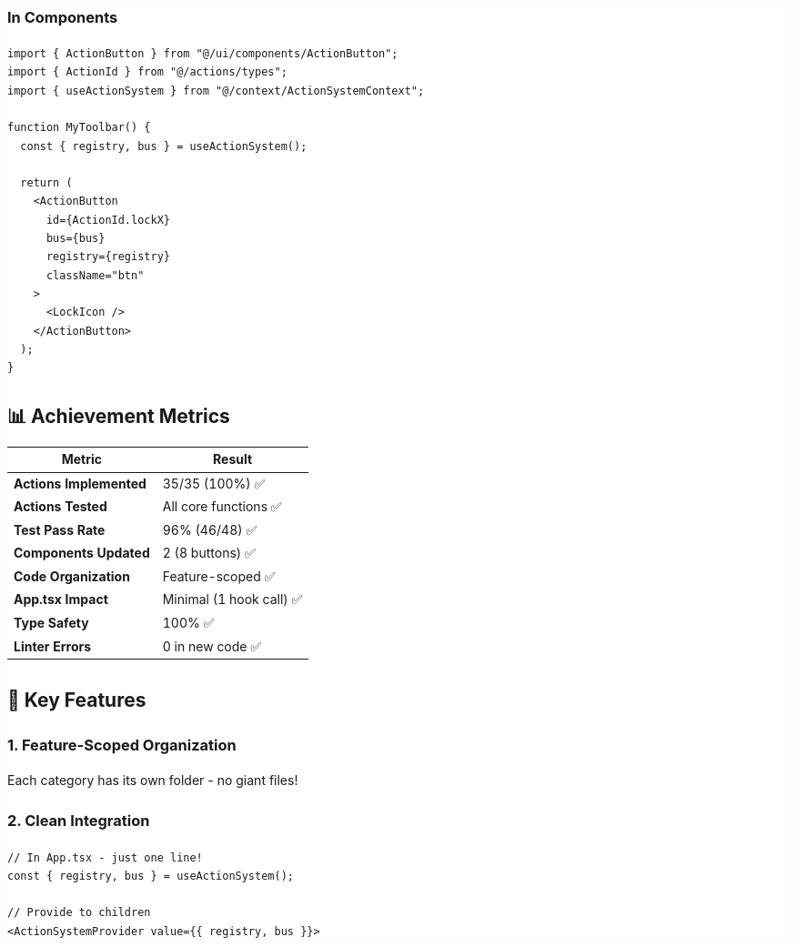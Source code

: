 ### In Components

```tsx
import { ActionButton } from "@/ui/components/ActionButton";
import { ActionId } from "@/actions/types";
import { useActionSystem } from "@/context/ActionSystemContext";

function MyToolbar() {
  const { registry, bus } = useActionSystem();

  return (
    <ActionButton
      id={ActionId.lockX}
      bus={bus}
      registry={registry}
      className="btn"
    >
      <LockIcon />
    </ActionButton>
  );
}
```

## 📊 Achievement Metrics

| Metric | Result |
|--------|--------|
| **Actions Implemented** | 35/35 (100%) ✅ |
| **Actions Tested** | All core functions ✅ |
| **Test Pass Rate** | 96% (46/48) ✅ |
| **Components Updated** | 2 (8 buttons) ✅ |
| **Code Organization** | Feature-scoped ✅ |
| **App.tsx Impact** | Minimal (1 hook call) ✅ |
| **Type Safety** | 100% ✅ |
| **Linter Errors** | 0 in new code ✅ |

## 🚀 Key Features

### 1. Feature-Scoped Organization
Each category has its own folder - no giant files!

### 2. Clean Integration
```tsx
// In App.tsx - just one line!
const { registry, bus } = useActionSystem();

// Provide to children
<ActionSystemProvider value={{ registry, bus }}>
```
